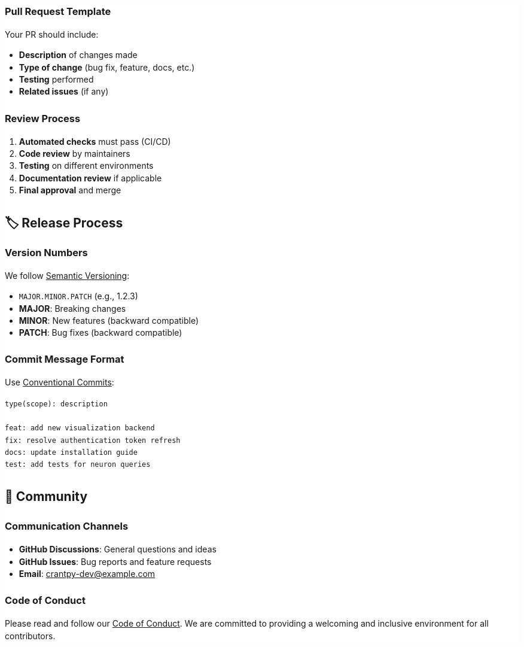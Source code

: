 ### Pull Request Template

Your PR should include:

- **Description** of changes made
- **Type of change** (bug fix, feature, docs, etc.)
- **Testing** performed
- **Related issues** (if any)

### Review Process

1. **Automated checks** must pass (CI/CD)
2. **Code review** by maintainers
3. **Testing** on different environments
4. **Documentation review** if applicable
5. **Final approval** and merge

## 🏷️ Release Process

### Version Numbers

We follow [Semantic Versioning](https://semver.org/):

- `MAJOR.MINOR.PATCH` (e.g., 1.2.3)
- **MAJOR**: Breaking changes
- **MINOR**: New features (backward compatible)
- **PATCH**: Bug fixes (backward compatible)

### Commit Message Format

Use [Conventional Commits](https://www.conventionalcommits.org/):

```text
type(scope): description

feat: add new visualization backend
fix: resolve authentication token refresh
docs: update installation guide
test: add tests for neuron queries
```

## 💬 Community

### Communication Channels

- **GitHub Discussions**: General questions and ideas
- **GitHub Issues**: Bug reports and feature requests
- **Email**: [crantpy-dev@example.com](mailto:crantpy-dev@example.com)

### Code of Conduct

Please read and follow our [Code of Conduct](CODE_OF_CONDUCT.md). We are committed to providing a welcoming and inclusive environment for all contributors.
